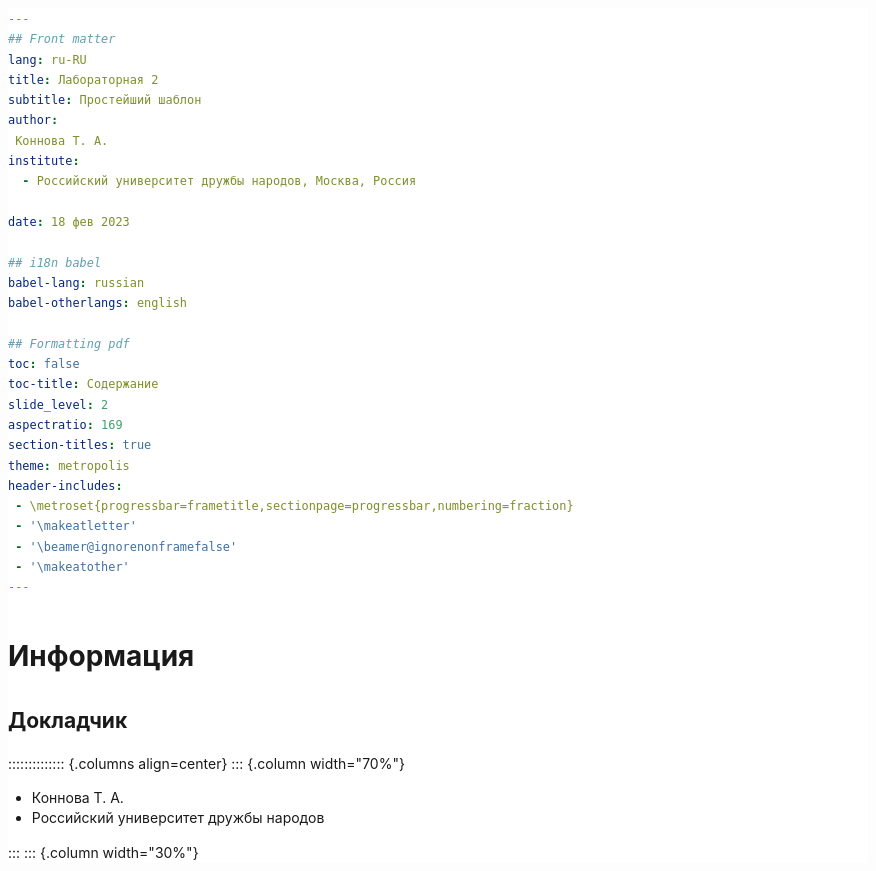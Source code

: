 ```yaml
---
## Front matter
lang: ru-RU
title: Лабораторная 2
subtitle: Простейший шаблон
author:
 Коннова Т. А.
institute:
  - Российский университет дружбы народов, Москва, Россия
  
date: 18 фев 2023

## i18n babel
babel-lang: russian
babel-otherlangs: english

## Formatting pdf
toc: false
toc-title: Содержание
slide_level: 2
aspectratio: 169
section-titles: true
theme: metropolis
header-includes:
 - \metroset{progressbar=frametitle,sectionpage=progressbar,numbering=fraction}
 - '\makeatletter'
 - '\beamer@ignorenonframefalse'
 - '\makeatother'
---
```


# Информация

## Докладчик

:::::::::::::: {.columns align=center}
::: {.column width="70%"}

  * Коннова Т. А.
  * Российский университет дружбы народов


:::
::: {.column width="30%"}
